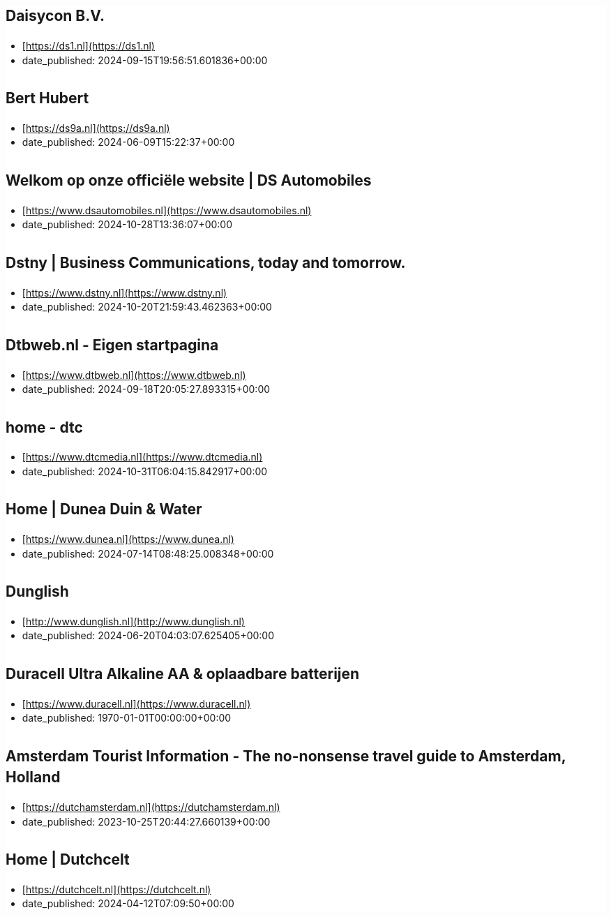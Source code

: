  ## Daisycon B.V.
 - [https://ds1.nl](https://ds1.nl)
 - date_published: 2024-09-15T19:56:51.601836+00:00

 ## Bert Hubert
 - [https://ds9a.nl](https://ds9a.nl)
 - date_published: 2024-06-09T15:22:37+00:00

 ## Welkom op onze officiële website | DS Automobiles
 - [https://www.dsautomobiles.nl](https://www.dsautomobiles.nl)
 - date_published: 2024-10-28T13:36:07+00:00

 ## Dstny | Business Communications, today and tomorrow.
 - [https://www.dstny.nl](https://www.dstny.nl)
 - date_published: 2024-10-20T21:59:43.462363+00:00

 ## Dtbweb.nl - Eigen startpagina
 - [https://www.dtbweb.nl](https://www.dtbweb.nl)
 - date_published: 2024-09-18T20:05:27.893315+00:00

 ## home - dtc
 - [https://www.dtcmedia.nl](https://www.dtcmedia.nl)
 - date_published: 2024-10-31T06:04:15.842917+00:00

 ## Home | Dunea Duin & Water
 - [https://www.dunea.nl](https://www.dunea.nl)
 - date_published: 2024-07-14T08:48:25.008348+00:00

 ## Dunglish
 - [http://www.dunglish.nl](http://www.dunglish.nl)
 - date_published: 2024-06-20T04:03:07.625405+00:00

 ## Duracell Ultra Alkaline AA & oplaadbare batterijen
 - [https://www.duracell.nl](https://www.duracell.nl)
 - date_published: 1970-01-01T00:00:00+00:00

 ## Amsterdam Tourist Information - The no-nonsense travel guide to Amsterdam, Holland
 - [https://dutchamsterdam.nl](https://dutchamsterdam.nl)
 - date_published: 2023-10-25T20:44:27.660139+00:00

 ## Home | Dutchcelt
 - [https://dutchcelt.nl](https://dutchcelt.nl)
 - date_published: 2024-04-12T07:09:50+00:00

